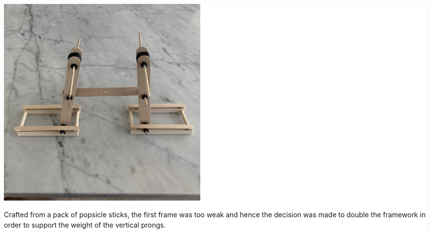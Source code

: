 <img src="https://github.com/angelagoh/7515QCA-Assessment3/blob/master/journal/Photos/12verticalmechanicIMG_5165.jpeg" width=400px/>

Crafted from a pack of popsicle sticks, the first frame was too weak and hence the decision was made to double the framework in order to support the weight of the vertical prongs. 
